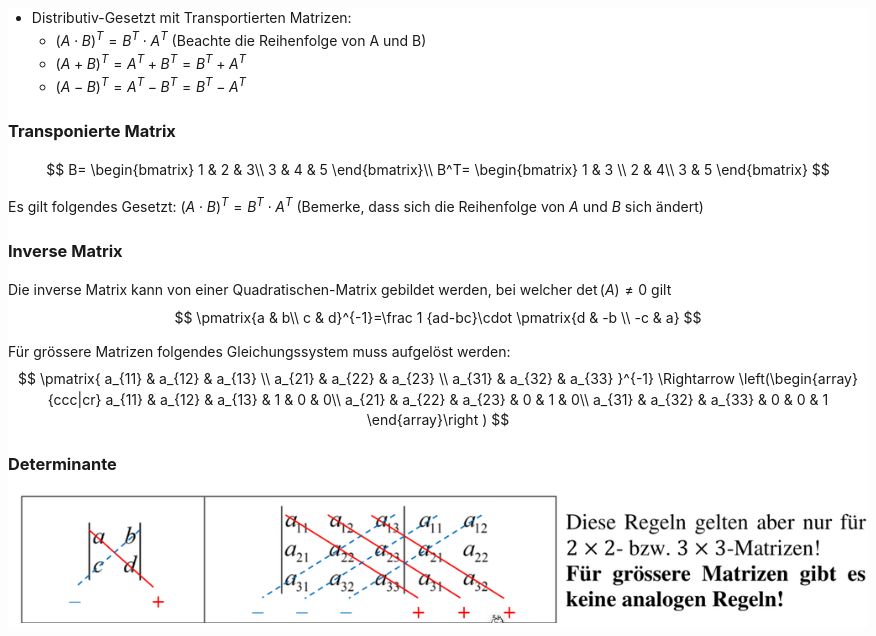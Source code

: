 * Distributiv-Gesetzt mit Transportierten Matrizen: 
  * $(A\cdot B)^T=B^T \cdot A^T$ (Beachte die Reihenfolge von A und B)
  * $(A+B)^T=A^T+B^T=B^T+A^T$
  * $(A-B)^T=A^T-B^T=B^T-A^T$

### Transponierte Matrix

$$
B= \begin{bmatrix}
1 & 2 & 3\\
3 & 4 & 5
\end{bmatrix}\\
B^T= \begin{bmatrix}
1 & 3 \\
2 & 4\\
3 & 5
\end{bmatrix}
$$

Es gilt folgendes Gesetzt: $(A\cdot B)^T=B^T\cdot A^T$ (Bemerke, dass sich die Reihenfolge von $A$ und $B$ sich ändert)

### Inverse Matrix

Die inverse Matrix kann von einer Quadratischen-Matrix gebildet werden, bei welcher $\det(A)\neq 0$ gilt
$$
\pmatrix{a & b\\ c & d}^{-1}=\frac 1 {ad-bc}\cdot \pmatrix{d & -b \\ -c & a}
$$

Für grössere Matrizen folgendes Gleichungssystem muss aufgelöst werden:
$$
\pmatrix{
	a_{11} & a_{12} & a_{13} \\ 
	a_{21} & a_{22} & a_{23} \\ 
	a_{31} & a_{32} & a_{33}
}^{-1} \Rightarrow 
\left(\begin{array}{ccc|cr}
	a_{11} & a_{12} & a_{13} & 1 & 0 & 0\\ 
	a_{21} & a_{22} & a_{23} & 0 & 1 & 0\\ 
	a_{31} & a_{32} & a_{33} & 0 & 0 & 1
\end{array}\right )
$$

### Determinante

![image-20220412105845025](res/image-20220412105845025.png)
